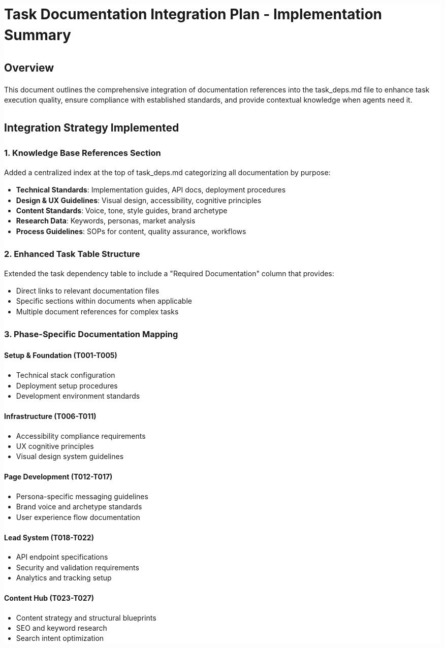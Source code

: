 # Task Documentation Integration Plan - Implementation Summary

## Overview

This document outlines the comprehensive integration of documentation references into the task_deps.md file to enhance task execution quality, ensure compliance with established standards, and provide contextual knowledge when agents need it.

## Integration Strategy Implemented

### 1. **Knowledge Base References Section**
Added a centralized index at the top of task_deps.md categorizing all documentation by purpose:
- **Technical Standards**: Implementation guides, API docs, deployment procedures
- **Design & UX Guidelines**: Visual design, accessibility, cognitive principles
- **Content Standards**: Voice, tone, style guides, brand archetype
- **Research Data**: Keywords, personas, market analysis
- **Process Guidelines**: SOPs for content, quality assurance, workflows

### 2. **Enhanced Task Table Structure**
Extended the task dependency table to include a "Required Documentation" column that provides:
- Direct links to relevant documentation files
- Specific sections within documents when applicable
- Multiple document references for complex tasks

### 3. **Phase-Specific Documentation Mapping**

#### **Setup & Foundation (T001-T005)**
- Technical stack configuration
- Deployment setup procedures
- Development environment standards

#### **Infrastructure (T006-T011)**
- Accessibility compliance requirements
- UX cognitive principles
- Visual design system guidelines

#### **Page Development (T012-T017)**
- Persona-specific messaging guidelines
- Brand voice and archetype standards
- User experience flow documentation

#### **Lead System (T018-T022)**
- API endpoint specifications
- Security and validation requirements
- Analytics and tracking setup

#### **Content Hub (T023-T027)**
- Content strategy and structural blueprints
- SEO and keyword research
- Search intent optimization
